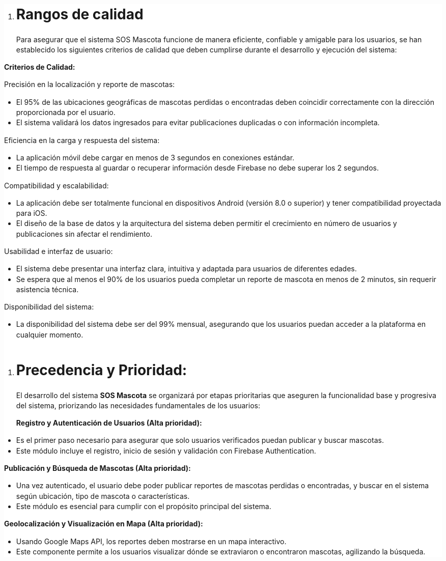 1. # <a name="_heading=h.kh4q5tsd6q1o"></a>**Rangos de calidad**
   Para asegurar que el sistema SOS Mascota funcione de manera eficiente, confiable y amigable para los usuarios, se han establecido los siguientes criterios de calidad que deben cumplirse durante el desarrollo y ejecución del sistema:

**Criterios de Calidad:**

Precisión en la localización y reporte de mascotas:

- El 95% de las ubicaciones geográficas de mascotas perdidas o encontradas deben coincidir correctamente con la dirección proporcionada por el usuario.
- El sistema validará los datos ingresados para evitar publicaciones duplicadas o con información incompleta.

Eficiencia en la carga y respuesta del sistema:

- La aplicación móvil debe cargar en menos de 3 segundos en conexiones estándar.
- El tiempo de respuesta al guardar o recuperar información desde Firebase no debe superar los 2 segundos.

Compatibilidad y escalabilidad:

- La aplicación debe ser totalmente funcional en dispositivos Android (versión 8.0 o superior) y tener compatibilidad proyectada para iOS.
- El diseño de la base de datos y la arquitectura del sistema deben permitir el crecimiento en número de usuarios y publicaciones sin afectar el rendimiento.

Usabilidad e interfaz de usuario:

- El sistema debe presentar una interfaz clara, intuitiva y adaptada para usuarios de diferentes edades.
- Se espera que al menos el 90% de los usuarios pueda completar un reporte de mascota en menos de 2 minutos, sin requerir asistencia técnica.

Disponibilidad del sistema:

- La disponibilidad del sistema debe ser del 99% mensual, asegurando que los usuarios puedan acceder a la plataforma en cualquier momento.

1. # <a name="_heading=h.ogdgb0s7lwdc"></a>**Precedencia y Prioridad:**
   El desarrollo del sistema **SOS Mascota** se organizará por etapas prioritarias que aseguren la funcionalidad base y progresiva del sistema, priorizando las necesidades fundamentales de los usuarios:

   <a name="_heading=h.ero6ugcl0wr8"></a>**Registro y Autenticación de Usuarios (Alta prioridad):**

- Es el primer paso necesario para asegurar que solo usuarios verificados puedan publicar y buscar mascotas.
- Este módulo incluye el registro, inicio de sesión y validación con Firebase Authentication.

<a name="_heading=h.d8obk0khxzqw"></a>**Publicación y Búsqueda de Mascotas (Alta prioridad):**

- Una vez autenticado, el usuario debe poder publicar reportes de mascotas perdidas o encontradas, y buscar en el sistema según ubicación, tipo de mascota o características.
- Este módulo es esencial para cumplir con el propósito principal del sistema.

<a name="_heading=h.yh96d9hm34za"></a>**Geolocalización y Visualización en Mapa (Alta prioridad):**

- Usando Google Maps API, los reportes deben mostrarse en un mapa interactivo.
- Este componente permite a los usuarios visualizar dónde se extraviaron o encontraron mascotas, agilizando la búsqueda.
